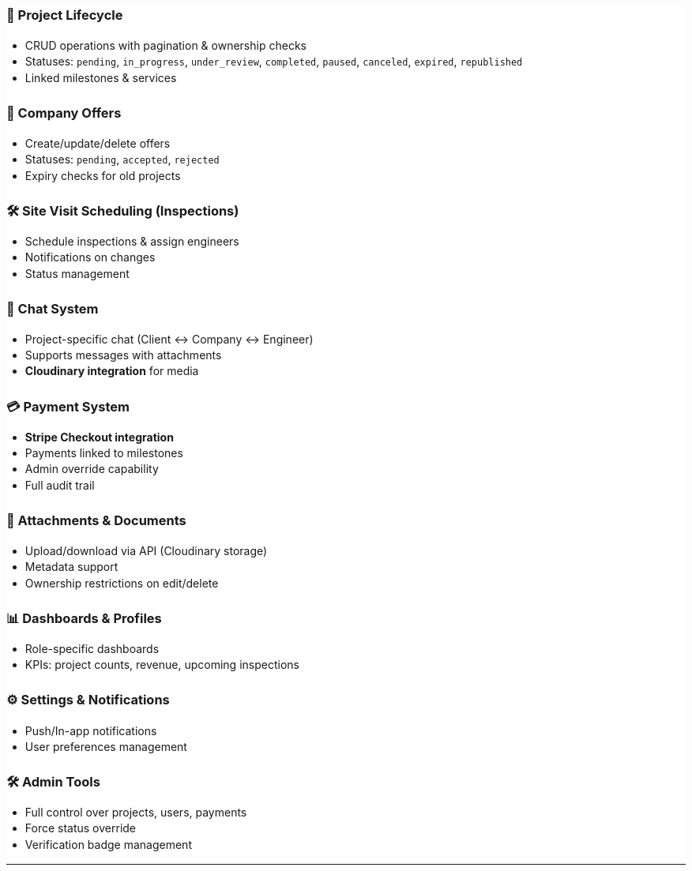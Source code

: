 ### 📂 Project Lifecycle

* CRUD operations with pagination & ownership checks
* Statuses: `pending`, `in_progress`, `under_review`, `completed`, `paused`, `canceled`, `expired`, `republished`
* Linked milestones & services

### 💼 Company Offers

* Create/update/delete offers
* Statuses: `pending`, `accepted`, `rejected`
* Expiry checks for old projects

### 🛠️ Site Visit Scheduling (Inspections)

* Schedule inspections & assign engineers
* Notifications on changes
* Status management

### 💬 Chat System

* Project-specific chat (Client ↔ Company ↔ Engineer)
* Supports messages with attachments
* **Cloudinary integration** for media

### 💳 Payment System

* **Stripe Checkout integration**
* Payments linked to milestones
* Admin override capability
* Full audit trail

### 📎 Attachments & Documents

* Upload/download via API (Cloudinary storage)
* Metadata support
* Ownership restrictions on edit/delete

### 📊 Dashboards & Profiles

* Role-specific dashboards
* KPIs: project counts, revenue, upcoming inspections

### ⚙️ Settings & Notifications

* Push/In-app notifications
* User preferences management

### 🛠️ Admin Tools

* Full control over projects, users, payments
* Force status override
* Verification badge management

---